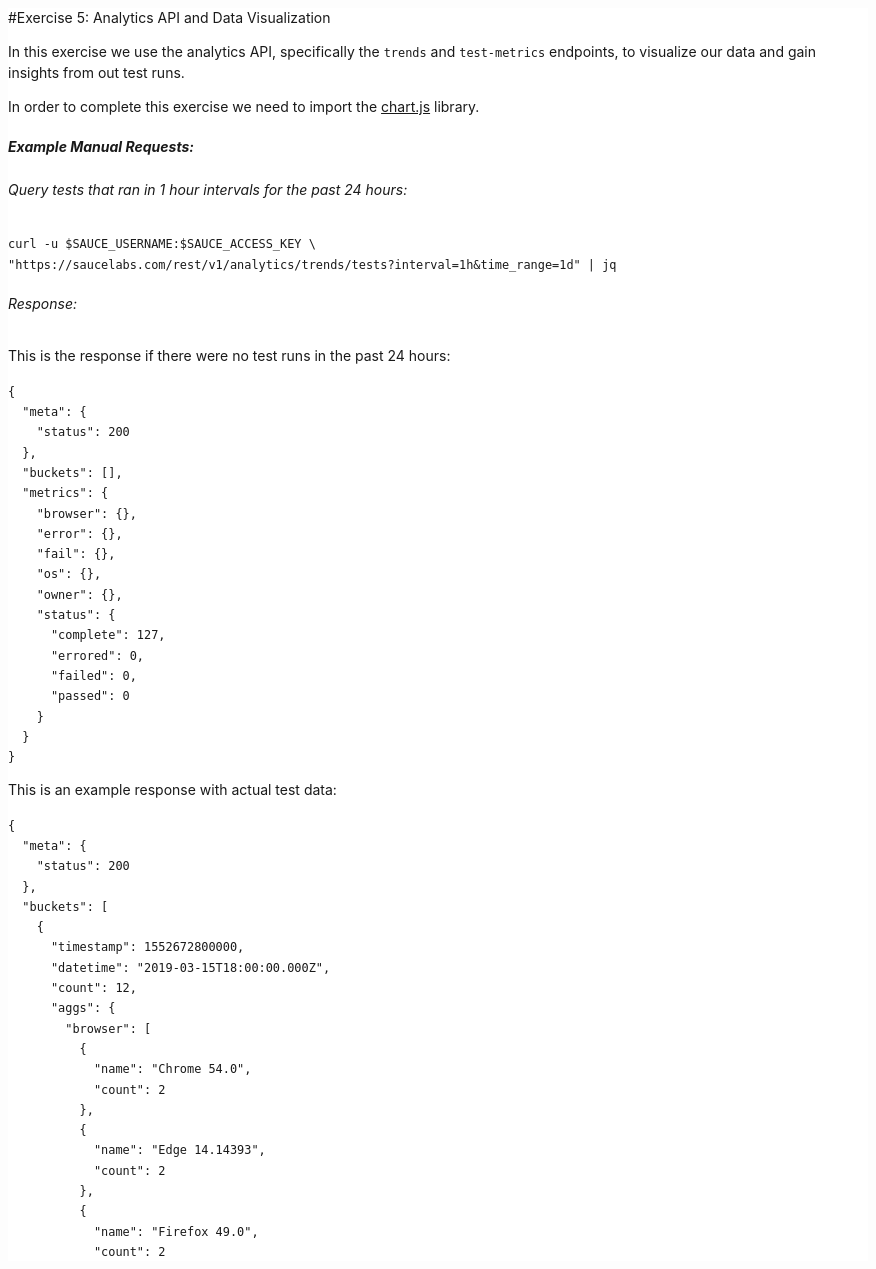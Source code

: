 #Exercise 5: Analytics API and Data Visualization

In this exercise we use the analytics API, specifically the `trends` and `test-metrics` endpoints, to visualize our data and gain insights from out test runs.

In order to complete this exercise we need to import the [chart.js](https://www.chartjs.org/) library.

##### Example Manual Requests:

###### Query tests that ran in 1 hour intervals for the past 24 hours:

```
curl -u $SAUCE_USERNAME:$SAUCE_ACCESS_KEY \
"https://saucelabs.com/rest/v1/analytics/trends/tests?interval=1h&time_range=1d" | jq
```

###### Response:
This is the response if there were no test runs in the past 24 hours:
```
{
  "meta": {
    "status": 200
  },
  "buckets": [],
  "metrics": {
    "browser": {},
    "error": {},
    "fail": {},
    "os": {},
    "owner": {},
    "status": {
      "complete": 127,
      "errored": 0,
      "failed": 0,
      "passed": 0
    }
  }
}
```

This is an example response with actual test data:

```
{
  "meta": {
    "status": 200
  },
  "buckets": [
    {
      "timestamp": 1552672800000,
      "datetime": "2019-03-15T18:00:00.000Z",
      "count": 12,
      "aggs": {
        "browser": [
          {
            "name": "Chrome 54.0",
            "count": 2
          },
          {
            "name": "Edge 14.14393",
            "count": 2
          },
          {
            "name": "Firefox 49.0",
            "count": 2
```